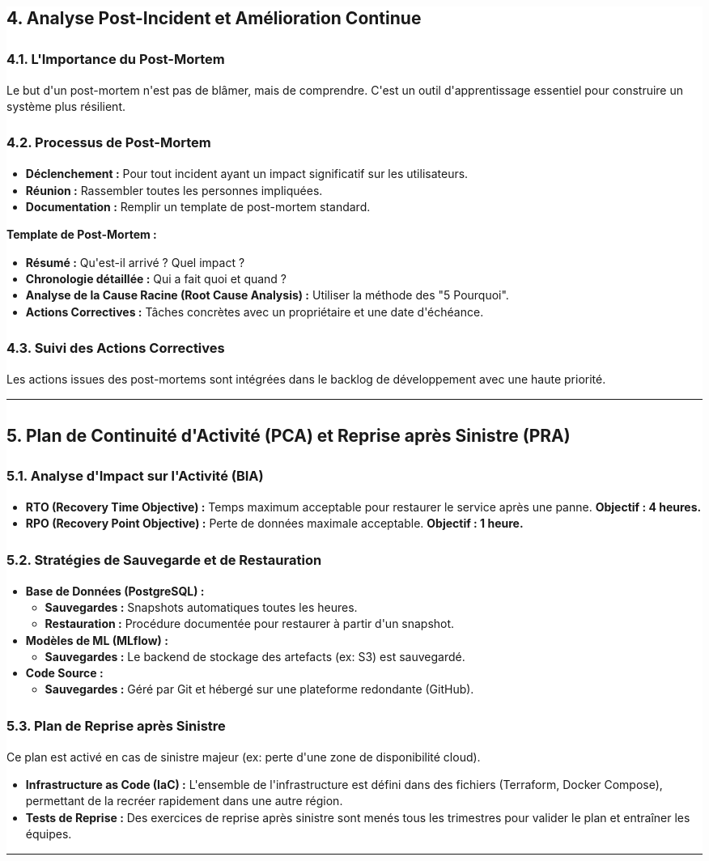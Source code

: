 ## 4. Analyse Post-Incident et Amélioration Continue

### 4.1. L'Importance du Post-Mortem
Le but d'un post-mortem n'est pas de blâmer, mais de comprendre. C'est un outil d'apprentissage essentiel pour construire un système plus résilient.

### 4.2. Processus de Post-Mortem
- **Déclenchement :** Pour tout incident ayant un impact significatif sur les utilisateurs.
- **Réunion :** Rassembler toutes les personnes impliquées.
- **Documentation :** Remplir un template de post-mortem standard.

**Template de Post-Mortem :**
- **Résumé :** Qu'est-il arrivé ? Quel impact ?
- **Chronologie détaillée :** Qui a fait quoi et quand ?
- **Analyse de la Cause Racine (Root Cause Analysis) :** Utiliser la méthode des "5 Pourquoi".
- **Actions Correctives :** Tâches concrètes avec un propriétaire et une date d'échéance.

### 4.3. Suivi des Actions Correctives
Les actions issues des post-mortems sont intégrées dans le backlog de développement avec une haute priorité.

---

## 5. Plan de Continuité d'Activité (PCA) et Reprise après Sinistre (PRA)

### 5.1. Analyse d'Impact sur l'Activité (BIA)
- **RTO (Recovery Time Objective) :** Temps maximum acceptable pour restaurer le service après une panne. **Objectif : 4 heures.**
- **RPO (Recovery Point Objective) :** Perte de données maximale acceptable. **Objectif : 1 heure.**

### 5.2. Stratégies de Sauvegarde et de Restauration
- **Base de Données (PostgreSQL) :**
  - **Sauvegardes :** Snapshots automatiques toutes les heures.
  - **Restauration :** Procédure documentée pour restaurer à partir d'un snapshot.
- **Modèles de ML (MLflow) :**
  - **Sauvegardes :** Le backend de stockage des artefacts (ex: S3) est sauvegardé.
- **Code Source :**
  - **Sauvegardes :** Géré par Git et hébergé sur une plateforme redondante (GitHub).

### 5.3. Plan de Reprise après Sinistre
Ce plan est activé en cas de sinistre majeur (ex: perte d'une zone de disponibilité cloud).
- **Infrastructure as Code (IaC) :** L'ensemble de l'infrastructure est défini dans des fichiers (Terraform, Docker Compose), permettant de la recréer rapidement dans une autre région.
- **Tests de Reprise :** Des exercices de reprise après sinistre sont menés tous les trimestres pour valider le plan et entraîner les équipes.

--- 
